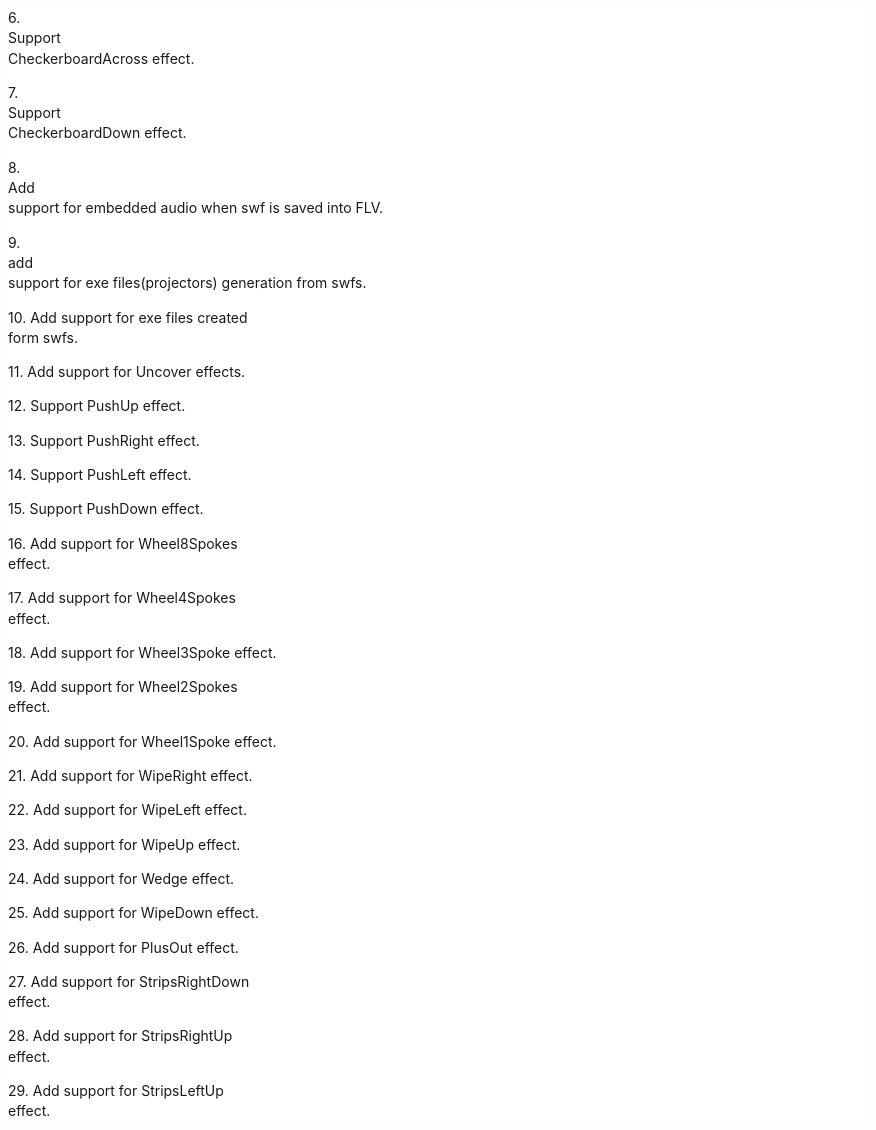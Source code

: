 6.       
Support  
CheckerboardAcross effect.

7.       
Support  
CheckerboardDown effect.

8.       
Add  
support for embedded audio when swf is saved into FLV.

9.       
add  
support for exe files(projectors) generation from swfs.

10\. Add support for exe files created  
form swfs.

11\. Add support for Uncover effects.   

12\. Support PushUp effect.

13\. Support PushRight effect.

14\. Support PushLeft effect.

15\. Support PushDown effect.

16\. Add support for Wheel8Spokes  
effect.

17\. Add support for Wheel4Spokes  
effect.

18\. Add support for Wheel3Spoke effect.  

19\. Add support for Wheel2Spokes  
effect.

20\. Add support for Wheel1Spoke effect.

21\. Add support for WipeRight effect.

22\. Add support for WipeLeft effect.

23\. Add support for WipeUp effect.

24\. Add support for Wedge effect.

25\. Add support for WipeDown effect.

26\. Add support for PlusOut effect.

27\. Add support for StripsRightDown  
effect.

28\. Add support for StripsRightUp  
effect.

29\. Add support for StripsLeftUp  
effect.
